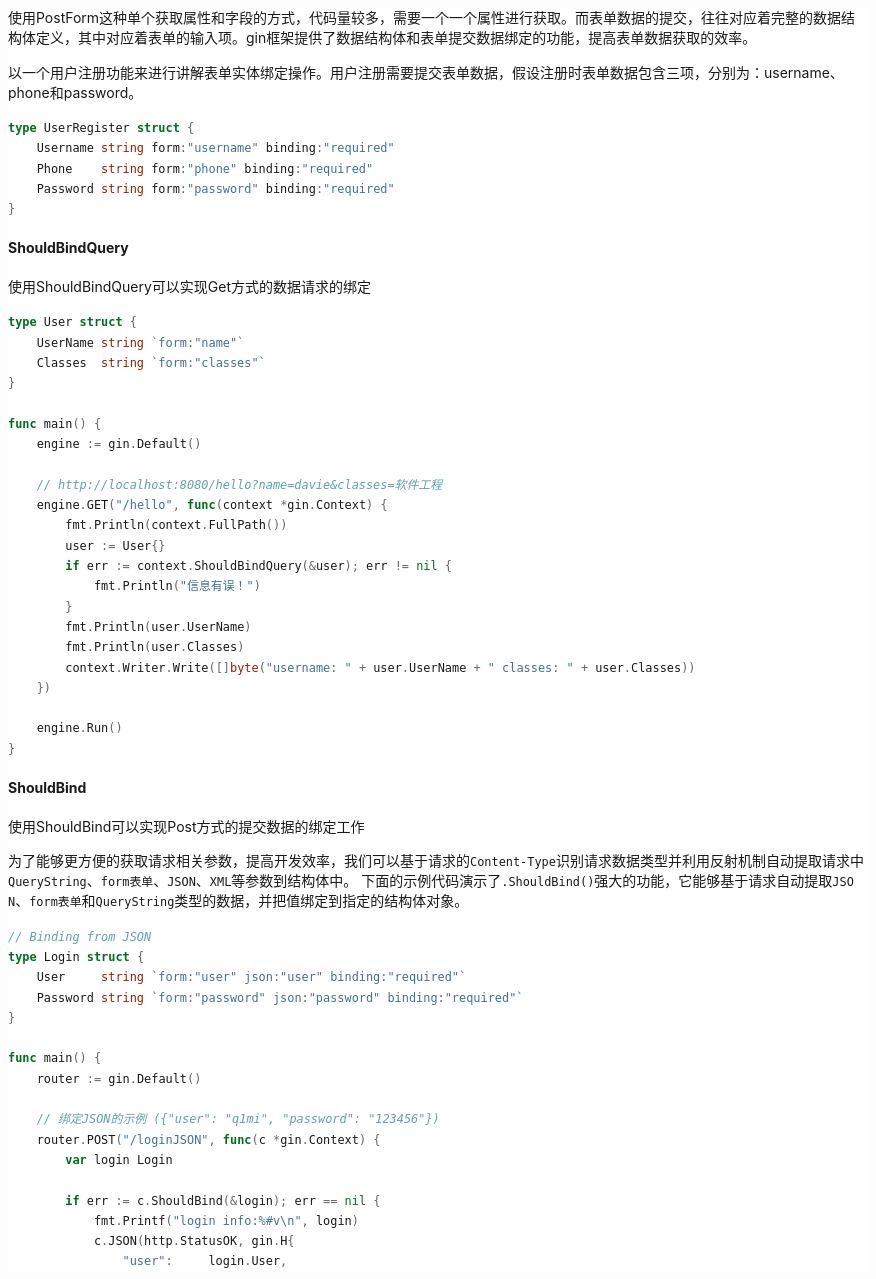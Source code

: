 使用PostForm这种单个获取属性和字段的方式，代码量较多，需要一个一个属性进行获取。而表单数据的提交，往往对应着完整的数据结构体定义，其中对应着表单的输入项。gin框架提供了数据结构体和表单提交数据绑定的功能，提高表单数据获取的效率。

以一个用户注册功能来进行讲解表单实体绑定操作。用户注册需要提交表单数据，假设注册时表单数据包含三项，分别为：username、phone和password。

```go
type UserRegister struct {
    Username string form:"username" binding:"required"
    Phone    string form:"phone" binding:"required"
    Password string form:"password" binding:"required"
}
```

#### ShouldBindQuery

使用ShouldBindQuery可以实现Get方式的数据请求的绑定

```go
type User struct {
    UserName string `form:"name"`
    Classes  string `form:"classes"`
}

func main() {
    engine := gin.Default()

    // http://localhost:8080/hello?name=davie&classes=软件工程
    engine.GET("/hello", func(context *gin.Context) {
        fmt.Println(context.FullPath())
        user := User{}
        if err := context.ShouldBindQuery(&user); err != nil {
            fmt.Println("信息有误！")
        }
        fmt.Println(user.UserName)
        fmt.Println(user.Classes)
        context.Writer.Write([]byte("username: " + user.UserName + " classes: " + user.Classes))
    })

    engine.Run()
}
```

#### ShouldBind

使用ShouldBind可以实现Post方式的提交数据的绑定工作

为了能够更方便的获取请求相关参数，提高开发效率，我们可以基于请求的`Content-Type`识别请求数据类型并利用反射机制自动提取请求中`QueryString`、`form表单`、`JSON`、`XML`等参数到结构体中。 下面的示例代码演示了`.ShouldBind()`强大的功能，它能够基于请求自动提取`JSON`、`form表单`和`QueryString`类型的数据，并把值绑定到指定的结构体对象。

```go
// Binding from JSON
type Login struct {
	User     string `form:"user" json:"user" binding:"required"`
	Password string `form:"password" json:"password" binding:"required"`
}

func main() {
	router := gin.Default()

	// 绑定JSON的示例 ({"user": "q1mi", "password": "123456"})
	router.POST("/loginJSON", func(c *gin.Context) {
		var login Login

		if err := c.ShouldBind(&login); err == nil {
			fmt.Printf("login info:%#v\n", login)
			c.JSON(http.StatusOK, gin.H{
				"user":     login.User,
```